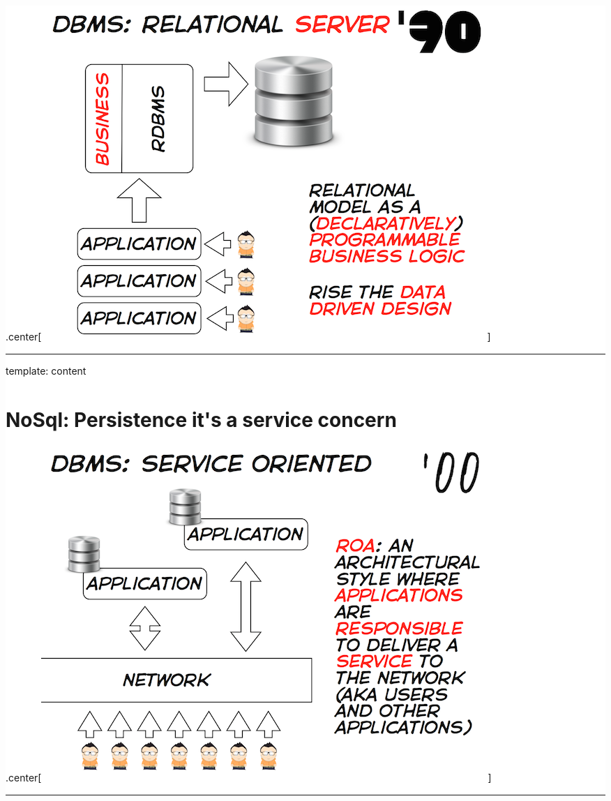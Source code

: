 .center[![Relational](images/relational.png)]

---

template: content
# NoSql: Persistence it's a service concern

.center[![SOA](images/soa.png)]

---